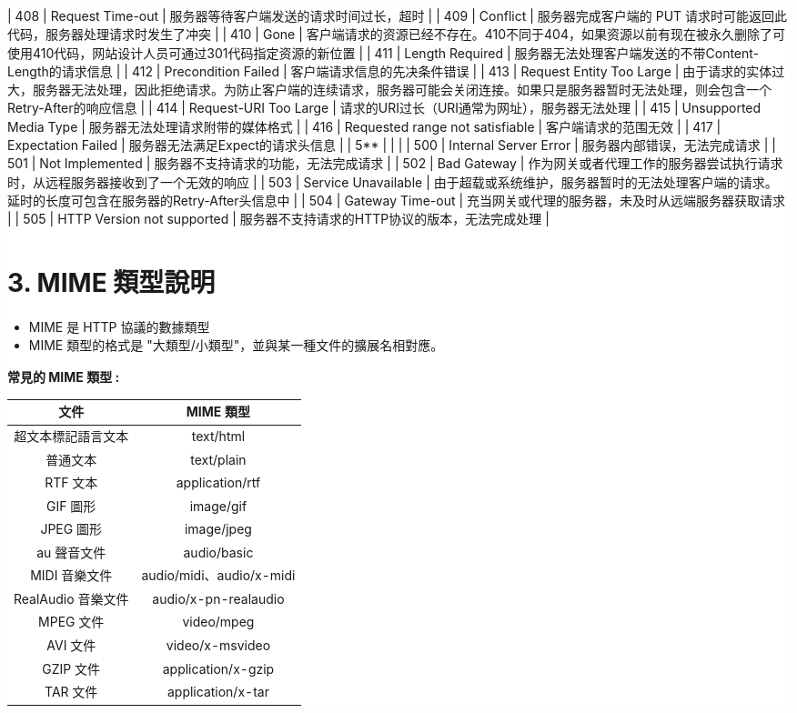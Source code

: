 | 408    | Request Time-out                | 服务器等待客户端发送的请求时间过长，超时                     |
| 409    | Conflict                        | 服务器完成客户端的 PUT 请求时可能返回此代码，服务器处理请求时发生了冲突 |
| 410    | Gone                            | 客户端请求的资源已经不存在。410不同于404，如果资源以前有现在被永久删除了可使用410代码，网站设计人员可通过301代码指定资源的新位置 |
| 411    | Length Required                 | 服务器无法处理客户端发送的不带Content-Length的请求信息       |
| 412    | Precondition Failed             | 客户端请求信息的先决条件错误                                 |
| 413    | Request Entity Too Large        | 由于请求的实体过大，服务器无法处理，因此拒绝请求。为防止客户端的连续请求，服务器可能会关闭连接。如果只是服务器暂时无法处理，则会包含一个Retry-After的响应信息 |
| 414    | Request-URI Too Large           | 请求的URI过长（URI通常为网址），服务器无法处理               |
| 415    | Unsupported Media Type          | 服务器无法处理请求附带的媒体格式                             |
| 416    | Requested range not satisfiable | 客户端请求的范围无效                                         |
| 417    | Expectation Failed              | 服务器无法满足Expect的请求头信息                             |
| 5**    |                                 |                                                              |
| 500    | Internal Server Error           | 服务器内部错误，无法完成请求                                 |
| 501    | Not Implemented                 | 服务器不支持请求的功能，无法完成请求                         |
| 502    | Bad Gateway                     | 作为网关或者代理工作的服务器尝试执行请求时，从远程服务器接收到了一个无效的响应 |
| 503    | Service Unavailable             | 由于超载或系统维护，服务器暂时的无法处理客户端的请求。延时的长度可包含在服务器的Retry-After头信息中 |
| 504    | Gateway Time-out                | 充当网关或代理的服务器，未及时从远端服务器获取请求           |
| 505    | HTTP Version not supported      | 服务器不支持请求的HTTP协议的版本，无法完成处理               |

# 3. MIME 類型說明

- MIME 是 HTTP 協議的數據類型
- MIME 類型的格式是 "大類型/小類型"，並與某一種文件的擴展名相對應。

**常見的 MIME 類型 :**

|        文件        |        MIME 類型         |
| :----------------: | :----------------------: |
| 超文本標記語言文本 |        text/html         |
|      普通文本      |        text/plain        |
|      RTF 文本      |     application/rtf      |
|      GIF 圖形      |        image/gif         |
|     JPEG 圖形      |        image/jpeg        |
|    au 聲音文件     |       audio/basic        |
|   MIDI 音樂文件    | audio/midi、audio/x-midi |
| RealAudio 音樂文件 |   audio/x-pn-realaudio   |
|     MPEG 文件      |        video/mpeg        |
|      AVI 文件      |     video/x-msvideo      |
|     GZIP 文件      |    application/x-gzip    |
|      TAR 文件      |    application/x-tar     |

